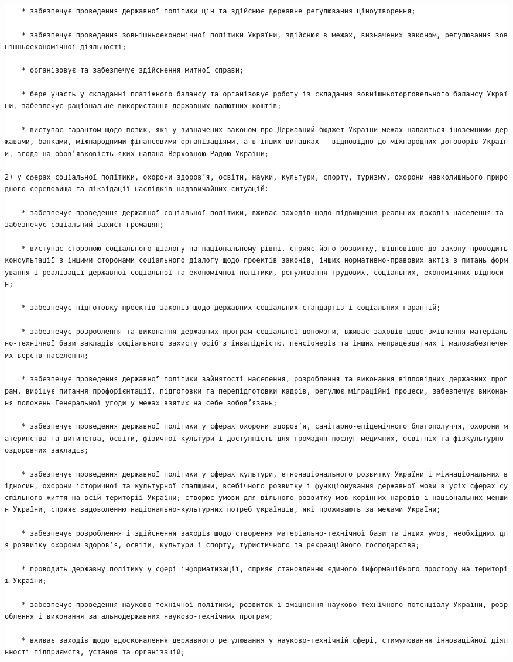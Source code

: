         * забезпечує проведення державної політики цін та здійснює державне регулювання ціноутворення;

        * забезпечує проведення зовнішньоекономічної політики України, здійснює в межах, визначених законом, регулювання зовнішньоекономічної діяльності;

        * організовує та забезпечує здійснення митної справи;

        * бере участь у складанні платіжного балансу та організовує роботу із складання зовнішньоторговельного балансу України, забезпечує раціональне використання державних валютних коштів;

        * виступає гарантом щодо позик, які у визначених законом про Державний бюджет України межах надаються іноземними державами, банками, міжнародними фінансовими організаціями, а в інших випадках - відповідно до міжнародних договорів України, згода на обов’язковість яких надана Верховною Радою України;

    2) у сферах соціальної політики, охорони здоров’я, освіти, науки, культури, спорту, туризму, охорони навколишнього природного середовища та ліквідації наслідків надзвичайних ситуацій:

        * забезпечує проведення державної соціальної політики, вживає заходів щодо підвищення реальних доходів населення та забезпечує соціальний захист громадян;

        * виступає стороною соціального діалогу на національному рівні, сприяє його розвитку, відповідно до закону проводить консультації з іншими сторонами соціального діалогу щодо проектів законів, інших нормативно-правових актів з питань формування і реалізації державної соціальної та економічної політики, регулювання трудових, соціальних, економічних відносин;

        * забезпечує підготовку проектів законів щодо державних соціальних стандартів і соціальних гарантій;

        * забезпечує розроблення та виконання державних програм соціальної допомоги, вживає заходів щодо зміцнення матеріально-технічної бази закладів соціального захисту осіб з інвалідністю, пенсіонерів та інших непрацездатних і малозабезпечених верств населення;

        * забезпечує проведення державної політики зайнятості населення, розроблення та виконання відповідних державних програм, вирішує питання профорієнтації, підготовки та перепідготовки кадрів, регулює міграційні процеси, забезпечує виконання положень Генеральної угоди у межах взятих на себе зобов’язань;

        * забезпечує проведення державної політики у сферах охорони здоров’я, санітарно-епідемічного благополуччя, охорони материнства та дитинства, освіти, фізичної культури і доступність для громадян послуг медичних, освітніх та фізкультурно-оздоровчих закладів;

        * забезпечує проведення державної політики у сферах культури, етнонаціонального розвитку України і міжнаціональних відносин, охорони історичної та культурної спадщини, всебічного розвитку і функціонування державної мови в усіх сферах суспільного життя на всій території України; створює умови для вільного розвитку мов корінних народів і національних меншин України, сприяє задоволенню національно-культурних потреб українців, які проживають за межами України;

        * забезпечує розроблення і здійснення заходів щодо створення матеріально-технічної бази та інших умов, необхідних для розвитку охорони здоров’я, освіти, культури і спорту, туристичного та рекреаційного господарства;

        * проводить державну політику у сфері інформатизації, сприяє становленню єдиного інформаційного простору на території України;

        * забезпечує проведення науково-технічної політики, розвиток і зміцнення науково-технічного потенціалу України, розроблення і виконання загальнодержавних науково-технічних програм;

        * вживає заходів щодо вдосконалення державного регулювання у науково-технічній сфері, стимулювання інноваційної діяльності підприємств, установ та організацій;
